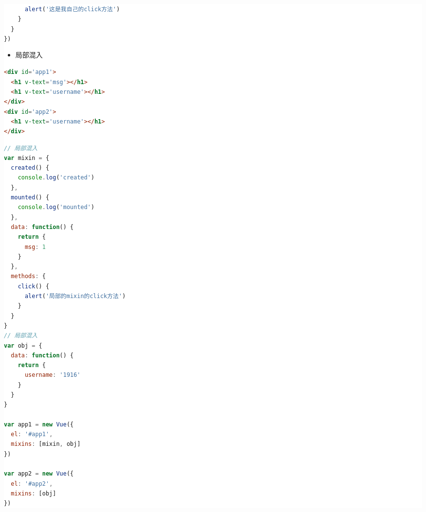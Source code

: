 ```js
      alert('这是我自己的click方法')
    }
  }
})
```

* 局部混入

```html
<div id='app1'>
  <h1 v-text='msg'></h1>
  <h1 v-text='username'></h1>
</div>
<div id='app2'>
  <h1 v-text='username'></h1>
</div>
```
```js
// 局部混入
var mixin = {
  created() {
    console.log('created')
  },
  mounted() {
    console.log('mounted')
  },
  data: function() {
    return {
      msg: 1
    }
  },
  methods: {
    click() {
      alert('局部的mixin的click方法')
    }
  }
}
// 局部混入
var obj = {
  data: function() {
    return {
      username: '1916'
    }
  }
}

var app1 = new Vue({
  el: '#app1',
  mixins: [mixin, obj]
})

var app2 = new Vue({
  el: '#app2',
  mixins: [obj]
})
```
